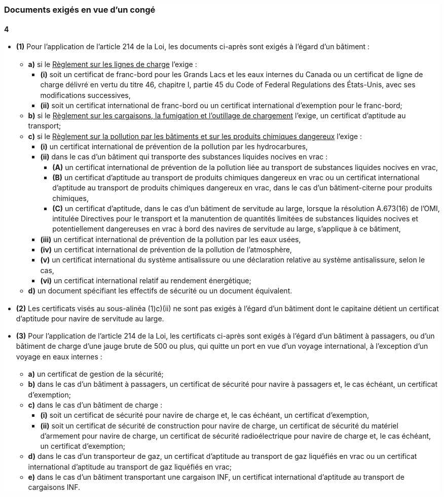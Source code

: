 

### Documents exigés en vue d’un congé


**4** 

- **(1)** Pour l’application de l’article 214 de la Loi, les documents ci-après sont exigés à l’égard d’un bâtiment :
	- **a)** si le [Règlement sur les lignes de charge](/fr/Règlements/Décrets,%20ordonnances%20et%20règlements%20statutaires/2007/99.md) l’exige :
		- **(i)** soit un certificat de franc-bord pour les Grands Lacs et les eaux internes du Canada ou un certificat de ligne de charge délivré en vertu du titre 46, chapitre I, partie 45 du Code of Federal Regulations des États-Unis, avec ses modifications successives,
		- **(ii)** soit un certificat international de franc-bord ou un certificat international d’exemption pour le franc-bord;
	- **b)** si le [Règlement sur les cargaisons, la fumigation et l’outillage de chargement](/fr/Règlements/Décrets,%20ordonnances%20et%20règlements%20statutaires/2007/128.md) l’exige, un certificat d’aptitude au transport;
	- **c)** si le [Règlement sur la pollution par les bâtiments et sur les produits chimiques dangereux](/fr/Règlements/Décrets,%20ordonnances%20et%20règlements%20statutaires/2012/69.md) l’exige :
		- **(i)** un certificat international de prévention de la pollution par les hydrocarbures,
		- **(ii)** dans le cas d’un bâtiment qui transporte des substances liquides nocives en vrac :
			- **(A)** un certificat international de prévention de la pollution liée au transport de substances liquides nocives en vrac,
			- **(B)** un certificat d’aptitude au transport de produits chimiques dangereux en vrac ou un certificat international d’aptitude au transport de produits chimiques dangereux en vrac, dans le cas d’un bâtiment-citerne pour produits chimiques,
			- **(C)** un certificat d’aptitude, dans le cas d’un bâtiment de servitude au large, lorsque la résolution A.673(16) de l’OMI, intitulée Directives pour le transport et la manutention de quantités limitées de substances liquides nocives et potentiellement dangereuses en vrac à bord des navires de servitude au large, s’applique à ce bâtiment,
		- **(iii)** un certificat international de prévention de la pollution par les eaux usées,
		- **(iv)** un certificat international de prévention de la pollution de l’atmosphère,
		- **(v)** un certificat international du système antisalissure ou une déclaration relative au système antisalissure, selon le cas,
		- **(vi)** un certificat international relatif au rendement énergétique;
	- **d)** un document spécifiant les effectifs de sécurité ou un document équivalent.

- **(2)** Les certificats visés au sous-alinéa (1)c)(ii) ne sont pas exigés à l’égard d’un bâtiment dont le capitaine détient un certificat d’aptitude pour navire de servitude au large.

- **(3)** Pour l’application de l’article 214 de la Loi, les certificats ci-après sont exigés à l’égard d’un bâtiment à passagers, ou d’un bâtiment de charge d’une jauge brute de 500 ou plus, qui quitte un port en vue d’un voyage international, à l’exception d’un voyage en eaux internes :
	- **a)** un certificat de gestion de la sécurité;
	- **b)** dans le cas d’un bâtiment à passagers, un certificat de sécurité pour navire à passagers et, le cas échéant, un certificat d’exemption;
	- **c)** dans le cas d’un bâtiment de charge :
		- **(i)** soit un certificat de sécurité pour navire de charge et, le cas échéant, un certificat d’exemption,
		- **(ii)** soit un certificat de sécurité de construction pour navire de charge, un certificat de sécurité du matériel d’armement pour navire de charge, un certificat de sécurité radioélectrique pour navire de charge et, le cas échéant, un certificat d’exemption;
	- **d)** dans le cas d’un transporteur de gaz, un certificat d’aptitude au transport de gaz liquéfiés en vrac ou un certificat international d’aptitude au transport de gaz liquéfiés en vrac;
	- **e)** dans le cas d’un bâtiment transportant une cargaison INF, un certificat international d’aptitude au transport de cargaisons INF.
